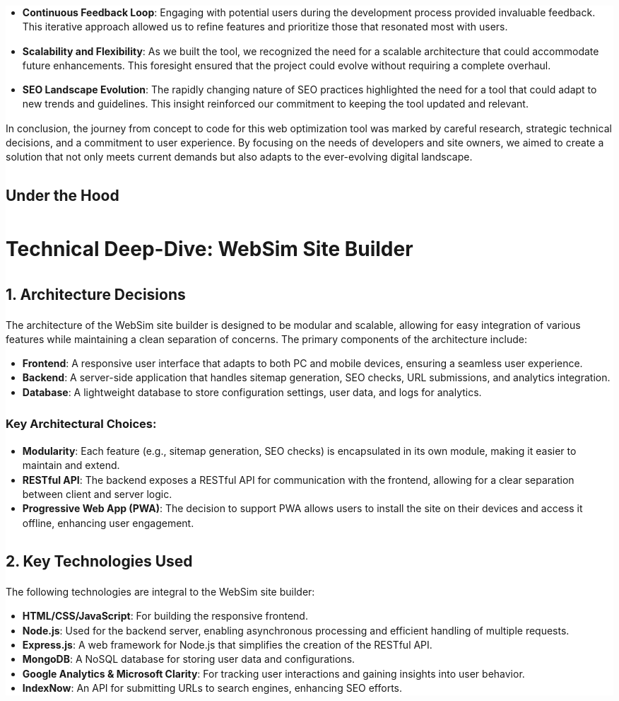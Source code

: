 - **Continuous Feedback Loop**: Engaging with potential users during the development process provided invaluable feedback. This iterative approach allowed us to refine features and prioritize those that resonated most with users.

- **Scalability and Flexibility**: As we built the tool, we recognized the need for a scalable architecture that could accommodate future enhancements. This foresight ensured that the project could evolve without requiring a complete overhaul.

- **SEO Landscape Evolution**: The rapidly changing nature of SEO practices highlighted the need for a tool that could adapt to new trends and guidelines. This insight reinforced our commitment to keeping the tool updated and relevant.

In conclusion, the journey from concept to code for this web optimization tool was marked by careful research, strategic technical decisions, and a commitment to user experience. By focusing on the needs of developers and site owners, we aimed to create a solution that not only meets current demands but also adapts to the ever-evolving digital landscape.

## Under the Hood

# Technical Deep-Dive: WebSim Site Builder

## 1. Architecture Decisions

The architecture of the WebSim site builder is designed to be modular and scalable, allowing for easy integration of various features while maintaining a clean separation of concerns. The primary components of the architecture include:

- **Frontend**: A responsive user interface that adapts to both PC and mobile devices, ensuring a seamless user experience.
- **Backend**: A server-side application that handles sitemap generation, SEO checks, URL submissions, and analytics integration.
- **Database**: A lightweight database to store configuration settings, user data, and logs for analytics.

### Key Architectural Choices:
- **Modularity**: Each feature (e.g., sitemap generation, SEO checks) is encapsulated in its own module, making it easier to maintain and extend.
- **RESTful API**: The backend exposes a RESTful API for communication with the frontend, allowing for a clear separation between client and server logic.
- **Progressive Web App (PWA)**: The decision to support PWA allows users to install the site on their devices and access it offline, enhancing user engagement.

## 2. Key Technologies Used

The following technologies are integral to the WebSim site builder:

- **HTML/CSS/JavaScript**: For building the responsive frontend.
- **Node.js**: Used for the backend server, enabling asynchronous processing and efficient handling of multiple requests.
- **Express.js**: A web framework for Node.js that simplifies the creation of the RESTful API.
- **MongoDB**: A NoSQL database for storing user data and configurations.
- **Google Analytics & Microsoft Clarity**: For tracking user interactions and gaining insights into user behavior.
- **IndexNow**: An API for submitting URLs to search engines, enhancing SEO efforts.
